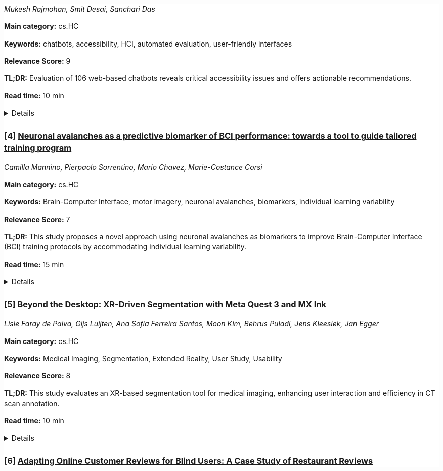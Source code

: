 *Mukesh Rajmohan, Smit Desai, Sanchari Das*

**Main category:** cs.HC

**Keywords:** chatbots, accessibility, HCI, automated evaluation, user-friendly interfaces

**Relevance Score:** 9

**TL;DR:** Evaluation of 106 web-based chatbots reveals critical accessibility issues and offers actionable recommendations.

**Read time:** 10 min

<details><summary>Details</summary></details>


### [4] [Neuronal avalanches as a predictive biomarker of BCI performance: towards a tool to guide tailored training program](https://arxiv.org/abs/2506.04745)

*Camilla Mannino, Pierpaolo Sorrentino, Mario Chavez, Marie-Costance Corsi*

**Main category:** cs.HC

**Keywords:** Brain-Computer Interface, motor imagery, neuronal avalanches, biomarkers, individual learning variability

**Relevance Score:** 7

**TL;DR:** This study proposes a novel approach using neuronal avalanches as biomarkers to improve Brain-Computer Interface (BCI) training protocols by accommodating individual learning variability.

**Read time:** 15 min

<details><summary>Details</summary></details>


### [5] [Beyond the Desktop: XR-Driven Segmentation with Meta Quest 3 and MX Ink](https://arxiv.org/abs/2506.04858)

*Lisle Faray de Paiva, Gijs Luijten, Ana Sofia Ferreira Santos, Moon Kim, Behrus Puladi, Jens Kleesiek, Jan Egger*

**Main category:** cs.HC

**Keywords:** Medical Imaging, Segmentation, Extended Reality, User Study, Usability

**Relevance Score:** 8

**TL;DR:** This study evaluates an XR-based segmentation tool for medical imaging, enhancing user interaction and efficiency in CT scan annotation.

**Read time:** 10 min

<details><summary>Details</summary></details>


### [6] [Adapting Online Customer Reviews for Blind Users: A Case Study of Restaurant Reviews](https://arxiv.org/abs/2506.04865)
